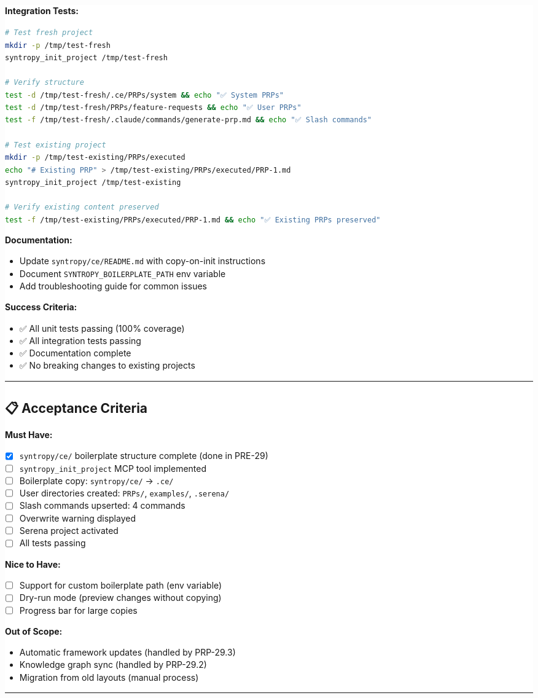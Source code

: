 **Integration Tests:**
```bash
# Test fresh project
mkdir -p /tmp/test-fresh
syntropy_init_project /tmp/test-fresh

# Verify structure
test -d /tmp/test-fresh/.ce/PRPs/system && echo "✅ System PRPs"
test -d /tmp/test-fresh/PRPs/feature-requests && echo "✅ User PRPs"
test -f /tmp/test-fresh/.claude/commands/generate-prp.md && echo "✅ Slash commands"

# Test existing project
mkdir -p /tmp/test-existing/PRPs/executed
echo "# Existing PRP" > /tmp/test-existing/PRPs/executed/PRP-1.md
syntropy_init_project /tmp/test-existing

# Verify existing content preserved
test -f /tmp/test-existing/PRPs/executed/PRP-1.md && echo "✅ Existing PRPs preserved"
```

**Documentation:**
- Update `syntropy/ce/README.md` with copy-on-init instructions
- Document `SYNTROPY_BOILERPLATE_PATH` env variable
- Add troubleshooting guide for common issues

**Success Criteria:**
- ✅ All unit tests passing (100% coverage)
- ✅ All integration tests passing
- ✅ Documentation complete
- ✅ No breaking changes to existing projects

---

## 📋 Acceptance Criteria

**Must Have:**
- [x] `syntropy/ce/` boilerplate structure complete (done in PRE-29)
- [ ] `syntropy_init_project` MCP tool implemented
- [ ] Boilerplate copy: `syntropy/ce/` → `.ce/`
- [ ] User directories created: `PRPs/`, `examples/`, `.serena/`
- [ ] Slash commands upserted: 4 commands
- [ ] Overwrite warning displayed
- [ ] Serena project activated
- [ ] All tests passing

**Nice to Have:**
- [ ] Support for custom boilerplate path (env variable)
- [ ] Dry-run mode (preview changes without copying)
- [ ] Progress bar for large copies

**Out of Scope:**
- Automatic framework updates (handled by PRP-29.3)
- Knowledge graph sync (handled by PRP-29.2)
- Migration from old layouts (manual process)

---